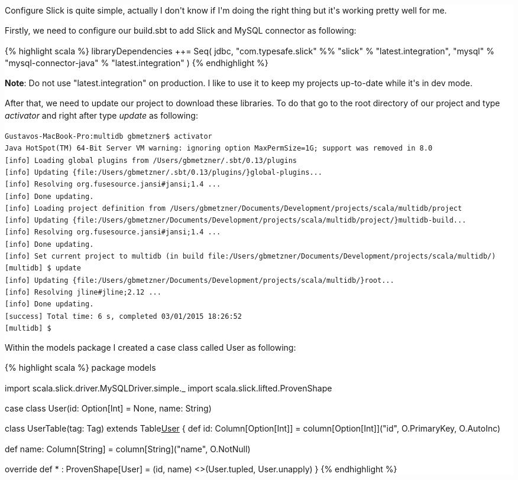 Configure Slick is quite simple, actually I don't know if I'm doing the right thing but it's working pretty well for me.

Firstly, we need to configure our build.sbt to add Slick and MySQL connector as following:

{% highlight scala %}
libraryDependencies ++= Seq(
  jdbc,
  "com.typesafe.slick" %% "slick" % "latest.integration",
  "mysql" % "mysql-connector-java" % "latest.integration"
)
{% endhighlight %}

**Note**: Do not use "latest.integration" on production. I like to use it to keep my projects up-to-date while it's in dev mode.

After that, we need to update our project to download these libraries. To do that go to the root directory of our project
and type _activator_ and right after type _update_ as following:

`Gustavos-MacBook-Pro:multidb gbmetzner$ activator`   
`Java HotSpot(TM) 64-Bit Server VM warning: ignoring option MaxPermSize=1G; support was removed in 8.0`   
`[info] Loading global plugins from /Users/gbmetzner/.sbt/0.13/plugins`   
`[info] Updating {file:/Users/gbmetzner/.sbt/0.13/plugins/}global-plugins...`   
`[info] Resolving org.fusesource.jansi#jansi;1.4 ...`   
`[info] Done updating.`   
`[info] Loading project definition from /Users/gbmetzner/Documents/Development/projects/scala/multidb/project`   
`[info] Updating {file:/Users/gbmetzner/Documents/Development/projects/scala/multidb/project/}multidb-build...`   
`[info] Resolving org.fusesource.jansi#jansi;1.4 ...`   
`[info] Done updating.`   
`[info] Set current project to multidb (in build file:/Users/gbmetzner/Documents/Development/projects/scala/multidb/)`   
`[multidb] $ update`   
`[info] Updating {file:/Users/gbmetzner/Documents/Development/projects/scala/multidb/}root...`   
`[info] Resolving jline#jline;2.12 ...`   
`[info] Done updating.`   
`[success] Total time: 6 s, completed 03/01/2015 18:26:52`   
`[multidb] $ `   

Within the models package I created a case class called User as following:

{% highlight scala %}
package models

import scala.slick.driver.MySQLDriver.simple._
import scala.slick.lifted.ProvenShape

case class User(id: Option[Int] = None, name: String)

class UserTable(tag: Tag) extends Table[User](tag, "user") {
  def id: Column[Option[Int]] = column[Option[Int]]("id", O.PrimaryKey, O.AutoInc)

  def name: Column[String] = column[String]("name", O.NotNull)

  override def * : ProvenShape[User] = (id, name) <>(User.tupled, User.unapply)
}
{% endhighlight %}
